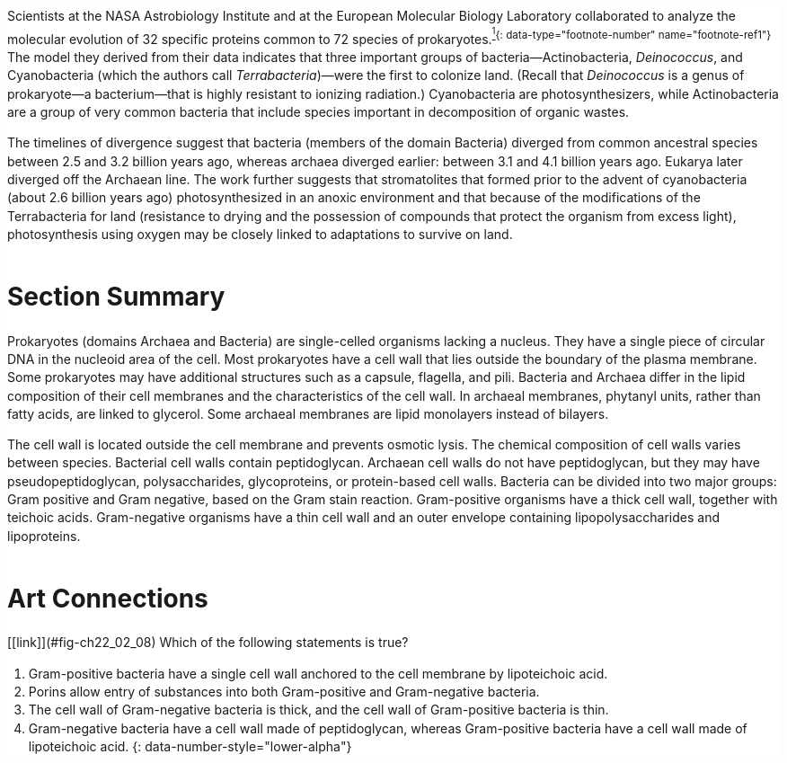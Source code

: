 Scientists at the NASA Astrobiology Institute and at the European Molecular Biology Laboratory collaborated to analyze the molecular evolution of 32 specific proteins common to 72 species of prokaryotes.<sup>[<sup>1</sup>](#footnote1){: data-type="footnote-number" name="footnote-ref1"}</sup> The model they derived from their data indicates that three important groups of bacteria—Actinobacteria, *Deinococcus*, and Cyanobacteria (which the authors call *Terrabacteria*)—were the first to colonize land. (Recall that <em>Deinococcus </em>is a genus of prokaryote—a bacterium—that is highly resistant to ionizing radiation.) Cyanobacteria are photosynthesizers, while Actinobacteria are a group of very common bacteria that include species important in decomposition of organic wastes.

The timelines of divergence suggest that bacteria (members of the domain Bacteria) diverged from common ancestral species between 2.5 and 3.2 billion years ago, whereas archaea diverged earlier: between 3.1 and 4.1 billion years ago. Eukarya later diverged off the Archaean line. The work further suggests that stromatolites that formed prior to the advent of cyanobacteria (about 2.6 billion years ago) photosynthesized in an anoxic environment and that because of the modifications of the Terrabacteria for land (resistance to drying and the possession of compounds that protect the organism from excess light), photosynthesis using oxygen may be closely linked to adaptations to survive on land.

</div>

# Section Summary

Prokaryotes (domains Archaea and Bacteria) are single-celled organisms lacking a nucleus. They have a single piece of circular DNA in the nucleoid area of the cell. Most prokaryotes have a cell wall that lies outside the boundary of the plasma membrane. Some prokaryotes may have additional structures such as a capsule, flagella, and pili. Bacteria and Archaea differ in the lipid composition of their cell membranes and the characteristics of the cell wall. In archaeal membranes, phytanyl units, rather than fatty acids, are linked to glycerol. Some archaeal membranes are lipid monolayers instead of bilayers.

The cell wall is located outside the cell membrane and prevents osmotic lysis. The chemical composition of cell walls varies between species. Bacterial cell walls contain peptidoglycan. Archaean cell walls do not have peptidoglycan, but they may have pseudopeptidoglycan, polysaccharides, glycoproteins, or protein-based cell walls. Bacteria can be divided into two major groups: Gram positive and Gram negative, based on the Gram stain reaction. Gram-positive organisms have a thick cell wall, together with teichoic acids. Gram-negative organisms have a thin cell wall and an outer envelope containing lipopolysaccharides and lipoproteins.

# Art Connections

<div data-type="exercise" class="exercise">
<div data-type="problem" class="problem" markdown="1">
[[link]](#fig-ch22_02_08) Which of the following statements is true?

1.  Gram-positive bacteria have a single cell wall anchored to the cell membrane by lipoteichoic acid.
2.  Porins allow entry of substances into both Gram-positive and Gram-negative bacteria.
3.  The cell wall of Gram-negative bacteria is thick, and the cell wall of Gram-positive bacteria is thin.
4.  Gram-negative bacteria have a cell wall made of peptidoglycan, whereas Gram-positive bacteria have a cell wall made of lipoteichoic acid.
{: data-number-style="lower-alpha"}
